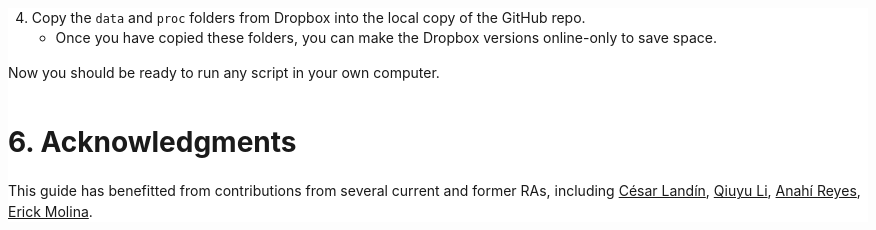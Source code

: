 4. Copy the `data` and `proc` folders from Dropbox into the local copy of the GitHub repo.
    - Once you have copied these folders, you can make the Dropbox versions online-only to save space.

Now you should be ready to run any script in your own computer.

# 6. Acknowledgments
This guide has benefitted from contributions from several current and former RAs, including [César Landín](https://github.com/clandinq), [Qiuyu Li](https://github.com/Qiuyu-Li), [Anahí Reyes](https://github.com/AnahiRM), [Erick Molina](https://github.com/ErickFMolina). 
